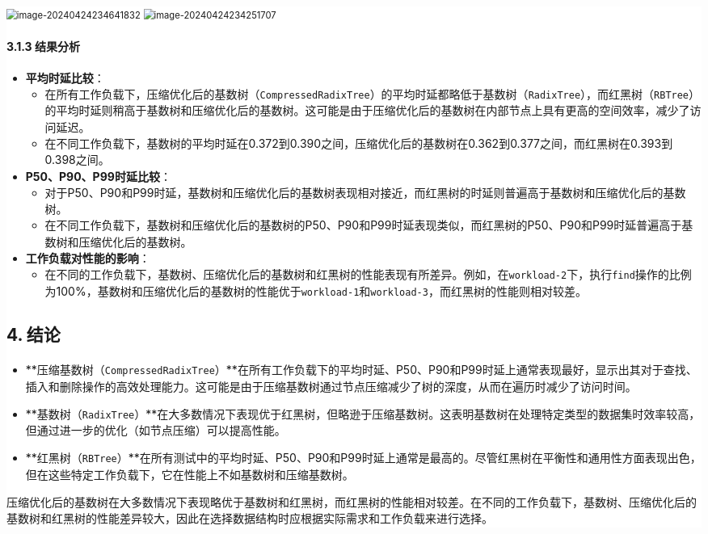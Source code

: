 <img src="C:\Users\Lenovo\AppData\Roaming\Typora\typora-user-images\image-20240424234641832.png" alt="image-20240424234641832" style="zoom:80%;" />

<img src="C:\Users\Lenovo\AppData\Roaming\Typora\typora-user-images\image-20240424234251707.png" alt="image-20240424234251707" style="zoom:80%;" />

#### 3.1.3 结果分析

- **平均时延比较**：
  - 在所有工作负载下，压缩优化后的基数树（`CompressedRadixTree`）的平均时延都略低于基数树（`RadixTree`），而红黑树（`RBTree`）的平均时延则稍高于基数树和压缩优化后的基数树。这可能是由于压缩优化后的基数树在内部节点上具有更高的空间效率，减少了访问延迟。
  - 在不同工作负载下，基数树的平均时延在0.372到0.390之间，压缩优化后的基数树在0.362到0.377之间，而红黑树在0.393到0.398之间。
- **P50、P90、P99时延比较**：
  - 对于P50、P90和P99时延，基数树和压缩优化后的基数树表现相对接近，而红黑树的时延则普遍高于基数树和压缩优化后的基数树。
  - 在不同工作负载下，基数树和压缩优化后的基数树的P50、P90和P99时延表现类似，而红黑树的P50、P90和P99时延普遍高于基数树和压缩优化后的基数树。
- **工作负载对性能的影响**：
  - 在不同的工作负载下，基数树、压缩优化后的基数树和红黑树的性能表现有所差异。例如，在`workload-2`下，执行`find`操作的比例为100%，基数树和压缩优化后的基数树的性能优于`workload-1`和`workload-3`，而红黑树的性能则相对较差。

## 4. 结论

- **压缩基数树（`CompressedRadixTree`）**在所有工作负载下的平均时延、P50、P90和P99时延上通常表现最好，显示出其对于查找、插入和删除操作的高效处理能力。这可能是由于压缩基数树通过节点压缩减少了树的深度，从而在遍历时减少了访问时间。

- **基数树（`RadixTree`）**在大多数情况下表现优于红黑树，但略逊于压缩基数树。这表明基数树在处理特定类型的数据集时效率较高，但通过进一步的优化（如节点压缩）可以提高性能。

- **红黑树（`RBTree`）**在所有测试中的平均时延、P50、P90和P99时延上通常是最高的。尽管红黑树在平衡性和通用性方面表现出色，但在这些特定工作负载下，它在性能上不如基数树和压缩基数树。

压缩优化后的基数树在大多数情况下表现略优于基数树和红黑树，而红黑树的性能相对较差。在不同的工作负载下，基数树、压缩优化后的基数树和红黑树的性能差异较大，因此在选择数据结构时应根据实际需求和工作负载来进行选择。
